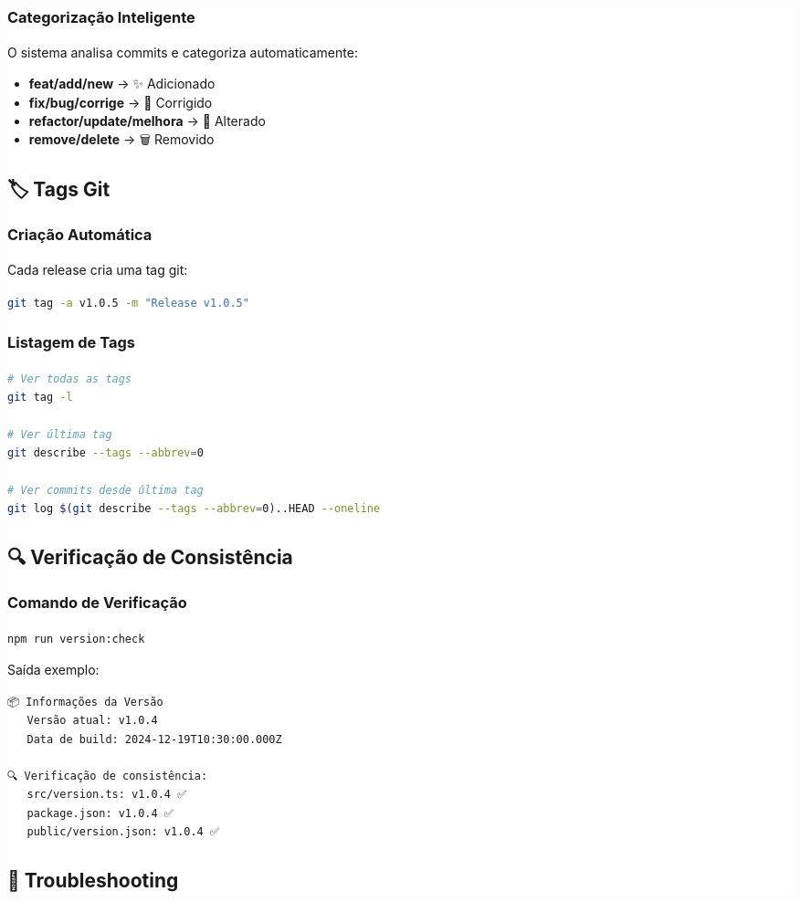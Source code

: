 ### Categorização Inteligente

O sistema analisa commits e categoriza automaticamente:
- **feat/add/new** → ✨ Adicionado
- **fix/bug/corrige** → 🐛 Corrigido
- **refactor/update/melhora** → 🔄 Alterado
- **remove/delete** → 🗑️ Removido

## 🏷️ Tags Git

### Criação Automática

Cada release cria uma tag git:
```bash
git tag -a v1.0.5 -m "Release v1.0.5"
```

### Listagem de Tags

```bash
# Ver todas as tags
git tag -l

# Ver última tag
git describe --tags --abbrev=0

# Ver commits desde última tag
git log $(git describe --tags --abbrev=0)..HEAD --oneline
```

## 🔍 Verificação de Consistência

### Comando de Verificação

```bash
npm run version:check
```

Saída exemplo:
```
📦 Informações da Versão
   Versão atual: v1.0.4
   Data de build: 2024-12-19T10:30:00.000Z

🔍 Verificação de consistência:
   src/version.ts: v1.0.4 ✅
   package.json: v1.0.4 ✅
   public/version.json: v1.0.4 ✅
```

## 🚨 Troubleshooting
